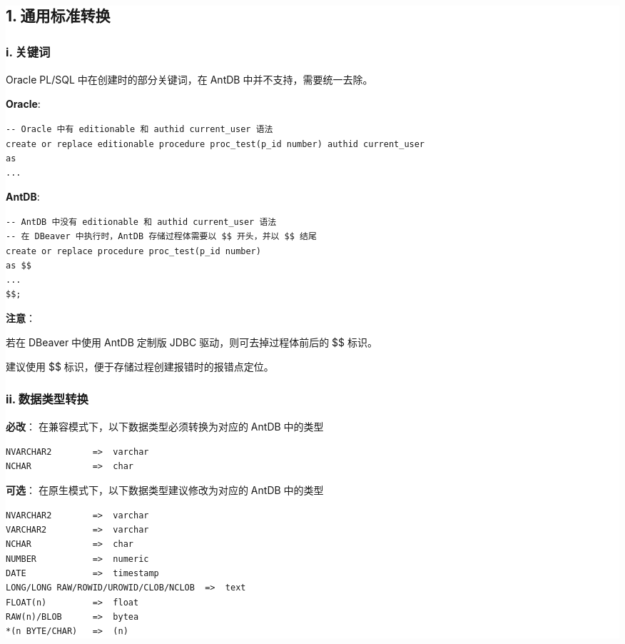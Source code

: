 ## 1. 通用标准转换

### i. 关键词

Oracle PL/SQL 中在创建时的部分关键词，在 AntDB 中并不支持，需要统一去除。

**Oracle**:

```
-- Oracle 中有 editionable 和 authid current_user 语法
create or replace editionable procedure proc_test(p_id number) authid current_user 
as 
...
```

**AntDB**:

```
-- AntDB 中没有 editionable 和 authid current_user 语法
-- 在 DBeaver 中执行时，AntDB 存储过程体需要以 $$ 开头，并以 $$ 结尾
create or replace procedure proc_test(p_id number) 
as $$
...
$$;
```

**注意**： 

若在 DBeaver 中使用 AntDB 定制版 JDBC 驱动，则可去掉过程体前后的 $$ 标识。

建议使用 $$ 标识，便于存储过程创建报错时的报错点定位。



### ii. 数据类型转换

**必改**： 在兼容模式下，以下数据类型必须转换为对应的 AntDB 中的类型

```
NVARCHAR2        =>  varchar
NCHAR            =>  char
```

**可选**： 在原生模式下，以下数据类型建议修改为对应的 AntDB 中的类型

```
NVARCHAR2        =>  varchar
VARCHAR2         =>  varchar
NCHAR            =>  char
NUMBER           =>  numeric
DATE             =>  timestamp
LONG/LONG RAW/ROWID/UROWID/CLOB/NCLOB  =>  text
FLOAT(n)         =>  float
RAW(n)/BLOB      =>  bytea
*(n BYTE/CHAR)   =>  (n)
```

